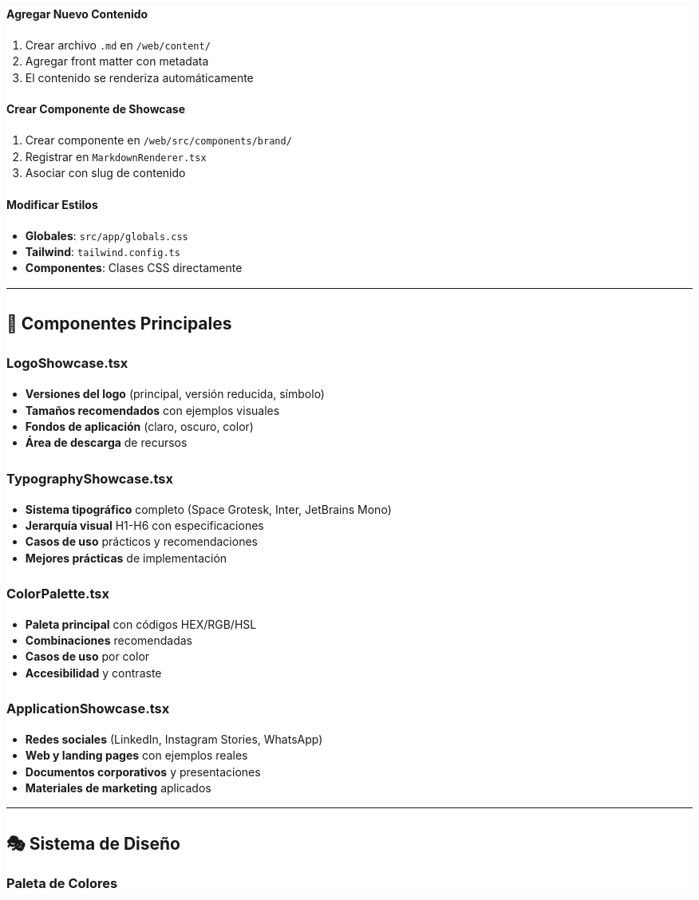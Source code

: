 #### **Agregar Nuevo Contenido**
1. Crear archivo `.md` en `/web/content/`
2. Agregar front matter con metadata
3. El contenido se renderiza automáticamente

#### **Crear Componente de Showcase**
1. Crear componente en `/web/src/components/brand/`
2. Registrar en `MarkdownRenderer.tsx`
3. Asociar con slug de contenido

#### **Modificar Estilos**
- **Globales**: `src/app/globals.css`
- **Tailwind**: `tailwind.config.ts`
- **Componentes**: Clases CSS directamente

---

## 🎨 Componentes Principales

### **LogoShowcase.tsx**
- **Versiones del logo** (principal, versión reducida, símbolo)
- **Tamaños recomendados** con ejemplos visuales
- **Fondos de aplicación** (claro, oscuro, color)
- **Área de descarga** de recursos

### **TypographyShowcase.tsx**
- **Sistema tipográfico** completo (Space Grotesk, Inter, JetBrains Mono)
- **Jerarquía visual** H1-H6 con especificaciones
- **Casos de uso** prácticos y recomendaciones
- **Mejores prácticas** de implementación

### **ColorPalette.tsx**
- **Paleta principal** con códigos HEX/RGB/HSL
- **Combinaciones** recomendadas
- **Casos de uso** por color
- **Accesibilidad** y contraste

### **ApplicationShowcase.tsx**
- **Redes sociales** (LinkedIn, Instagram Stories, WhatsApp)
- **Web y landing pages** con ejemplos reales
- **Documentos corporativos** y presentaciones
- **Materiales de marketing** aplicados

---

## 🎭 Sistema de Diseño

### **Paleta de Colores**
